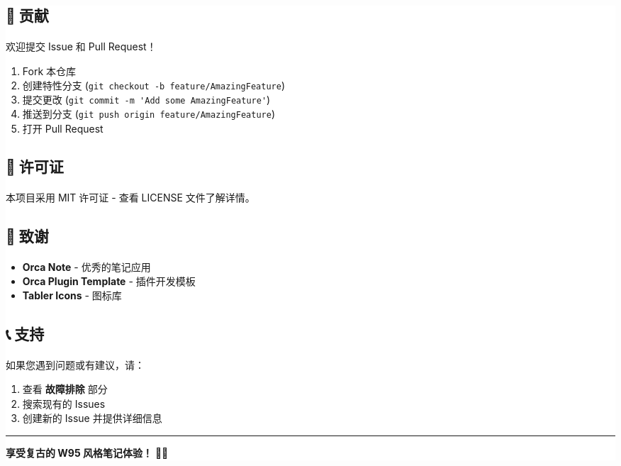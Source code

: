 ## 🤝 贡献

欢迎提交 Issue 和 Pull Request！

1. Fork 本仓库
2. 创建特性分支 (`git checkout -b feature/AmazingFeature`)
3. 提交更改 (`git commit -m 'Add some AmazingFeature'`)
4. 推送到分支 (`git push origin feature/AmazingFeature`)
5. 打开 Pull Request

## 📄 许可证

本项目采用 MIT 许可证 - 查看 LICENSE 文件了解详情。

## 🙏 致谢

- **Orca Note** - 优秀的笔记应用
- **Orca Plugin Template** - 插件开发模板
- **Tabler Icons** - 图标库

## 📞 支持

如果您遇到问题或有建议，请：

1. 查看 **故障排除** 部分
2. 搜索现有的 Issues
3. 创建新的 Issue 并提供详细信息

---

**享受复古的 W95 风格笔记体验！** 🎨✨